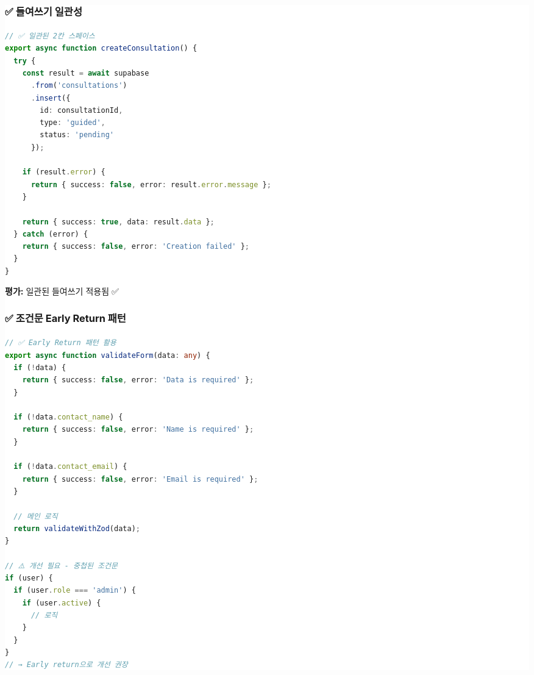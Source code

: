 ### ✅ 들여쓰기 일관성
```typescript
// ✅ 일관된 2칸 스페이스
export async function createConsultation() {
  try {
    const result = await supabase
      .from('consultations')
      .insert({
        id: consultationId,
        type: 'guided',
        status: 'pending'
      });

    if (result.error) {
      return { success: false, error: result.error.message };
    }

    return { success: true, data: result.data };
  } catch (error) {
    return { success: false, error: 'Creation failed' };
  }
}
```

**평가:** 일관된 들여쓰기 적용됨 ✅

### ✅ 조건문 Early Return 패턴
```typescript
// ✅ Early Return 패턴 활용
export async function validateForm(data: any) {
  if (!data) {
    return { success: false, error: 'Data is required' };
  }

  if (!data.contact_name) {
    return { success: false, error: 'Name is required' };
  }

  if (!data.contact_email) {
    return { success: false, error: 'Email is required' };
  }

  // 메인 로직
  return validateWithZod(data);
}

// ⚠️ 개선 필요 - 중첩된 조건문
if (user) {
  if (user.role === 'admin') {
    if (user.active) {
      // 로직
    }
  }
}
// → Early return으로 개선 권장
```
